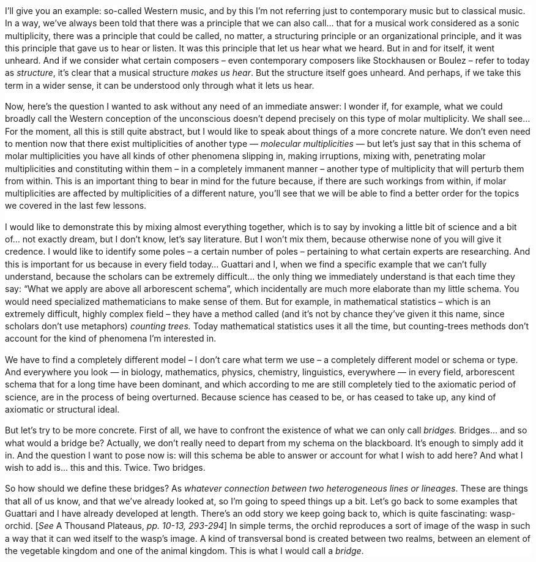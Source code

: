 I’ll give you an example: so-called Western music, and by this I’m not referring just to contemporary music but to classical music. In a way, we’ve always been told that there was a principle that we can also call… that for a musical work considered as a sonic multiplicity, there was a principle that could be called, no matter, a structuring principle or an organizational principle, and it was this principle that gave us to hear or listen. It was this principle that let us hear what we heard. But in and for itself, it went unheard. And if we consider what certain composers – even contemporary composers like Stockhausen or Boulez – refer to today as _structure_, it’s clear that a musical structure _makes us hear_. But the structure itself goes unheard. And perhaps, if we take this term in a wider sense, it can be understood only through what it lets us hear.

Now, here’s the question I wanted to ask without any need of an immediate answer: I wonder if, for example, what we could broadly call the Western conception of the unconscious doesn’t depend precisely on this type of molar multiplicity. We shall see… For the moment, all this is still quite abstract, but I would like to speak about things of a more concrete nature. We don’t even need to mention now that there exist multiplicities of another type — _molecular multiplicities_ — but let’s just say that in this schema of molar multiplicities you have all kinds of other phenomena slipping in, making irruptions, mixing with, penetrating molar multiplicities and constituting within them – in a completely immanent manner – another type of multiplicity that will perturb them from within. This is an important thing to bear in mind for the future because, if there are such workings from within, if molar multiplicities are affected by multiplicities of a different nature, you’ll see that we will be able to find a better order for the topics we covered in the last few lessons.

I would like to demonstrate this by mixing almost everything together, which is to say by invoking a little bit of science and a bit of… not exactly dream, but I don’t know, let’s say literature. But I won’t mix them, because otherwise none of you will give it credence. I would like to identify some poles – a certain number of poles – pertaining to what certain experts are researching. And this is important for us because in every field today… Guattari and I, when we find a specific example that we can’t fully understand, because the scholars can be extremely difficult… the only thing we immediately understand is that each time they say: “What we apply are above all arborescent schema”, which incidentally are much more elaborate than my little schema. You would need specialized mathematicians to make sense of them. But for example, in mathematical statistics – which is an extremely difficult, highly complex field – they have a method called (and it’s not by chance they’ve given it this name, since scholars don’t use metaphors) _counting trees._ Today mathematical statistics uses it all the time, but counting-trees methods don’t account for the kind of phenomena I’m interested in.

We have to find a completely different model – I don’t care what term we use – a completely different model or schema or type. And everywhere you look — in biology, mathematics, physics, chemistry, linguistics, everywhere — in every field, arborescent schema that for a long time have been dominant, and which according to me are still completely tied to the axiomatic period of science, are in the process of being overturned. Because science has ceased to be, or has ceased to take up, any kind of axiomatic or structural ideal.

But let’s try to be more concrete. First of all, we have to confront the existence of what we can only call _bridges._ Bridges… and so what would a bridge be? Actually, we don’t really need to depart from my schema on the blackboard. It’s enough to simply add it in. And the question I want to pose now is: will this schema be able to answer or account for what I wish to add here? And what I wish to add is… this and this. Twice. Two bridges.

So how should we define these bridges? As _whatever_ _connection between two heterogeneous lines or lineages_. These are things that all of us know, and that we’ve already looked at, so I’m going to speed things up a bit. Let’s go back to some examples that Guattari and I have already developed at length. There’s an odd story we keep going back to, which is quite fascinating: wasp-orchid. [_See_ A Thousand Plateaus, _pp. 10-13, 293-294_] In simple terms, the orchid reproduces a sort of image of the wasp in such a way that it can wed itself to the wasp’s image. A kind of transversal bond is created between two realms, between an element of the vegetable kingdom and one of the animal kingdom. This is what I would call a _bridge_.
